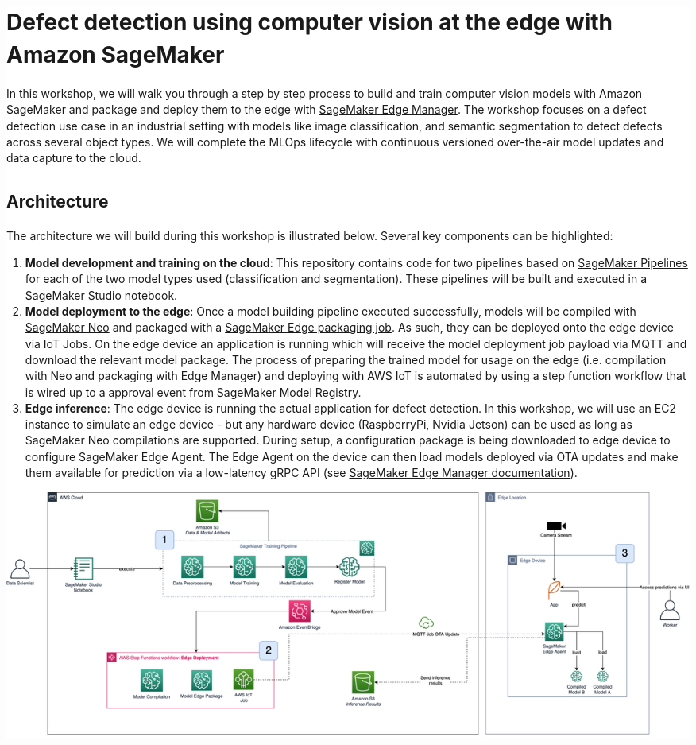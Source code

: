 # Defect detection using computer vision at the edge with Amazon SageMaker

In this workshop, we will walk you through a step by step process to build and train computer vision models with Amazon SageMaker and package and deploy them to the edge with [SageMaker Edge Manager](https://aws.amazon.com/sagemaker/edge-manager/). The workshop focuses on a defect detection use case in an industrial setting with models like image classification, and semantic segmentation to detect defects across several object types. We will complete the MLOps lifecycle with continuous versioned over-the-air model updates and data capture to the cloud.

## Architecture

The architecture we will build during this workshop is illustrated below. Several key components can be highlighted:

1. **Model development and training on the cloud**: This repository contains code for two pipelines based on [SageMaker Pipelines](https://docs.aws.amazon.com/sagemaker/latest/dg/pipelines.html) for each of the two model types used (classification and segmentation). These pipelines will be built and executed in a SageMaker Studio notebook.
2. **Model deployment to the edge**: Once a model building pipeline executed successfully, models will be compiled with [SageMaker Neo](https://aws.amazon.com/sagemaker/neo/) and packaged with a [SageMaker Edge packaging job](https://docs.aws.amazon.com/sagemaker/latest/dg/edge-packaging-job.html). As such, they can be deployed onto the edge device via IoT Jobs. On the edge device an application is running which will receive the model deployment job payload via MQTT and download the relevant model package. The process of preparing the trained model for usage on the edge (i.e. compilation with Neo and packaging with Edge Manager) and deploying with AWS IoT is automated by using a step function workflow that is wired up to a approval event from SageMaker Model Registry.
3. **Edge inference**: The edge device is running the actual application for defect detection. In this workshop, we will use an EC2 instance to simulate an edge device - but any hardware device (RaspberryPi, Nvidia Jetson) can be used as long as SageMaker Neo compilations are supported. During setup, a configuration package is being downloaded to edge device to configure SageMaker Edge Agent. The Edge Agent on the device can then load models deployed via OTA updates and make them available for prediction via a low-latency gRPC API (see [SageMaker Edge Manager documentation](https://docs.aws.amazon.com/sagemaker/latest/dg/edge.html)).

![architecture](img/architecture.png)
